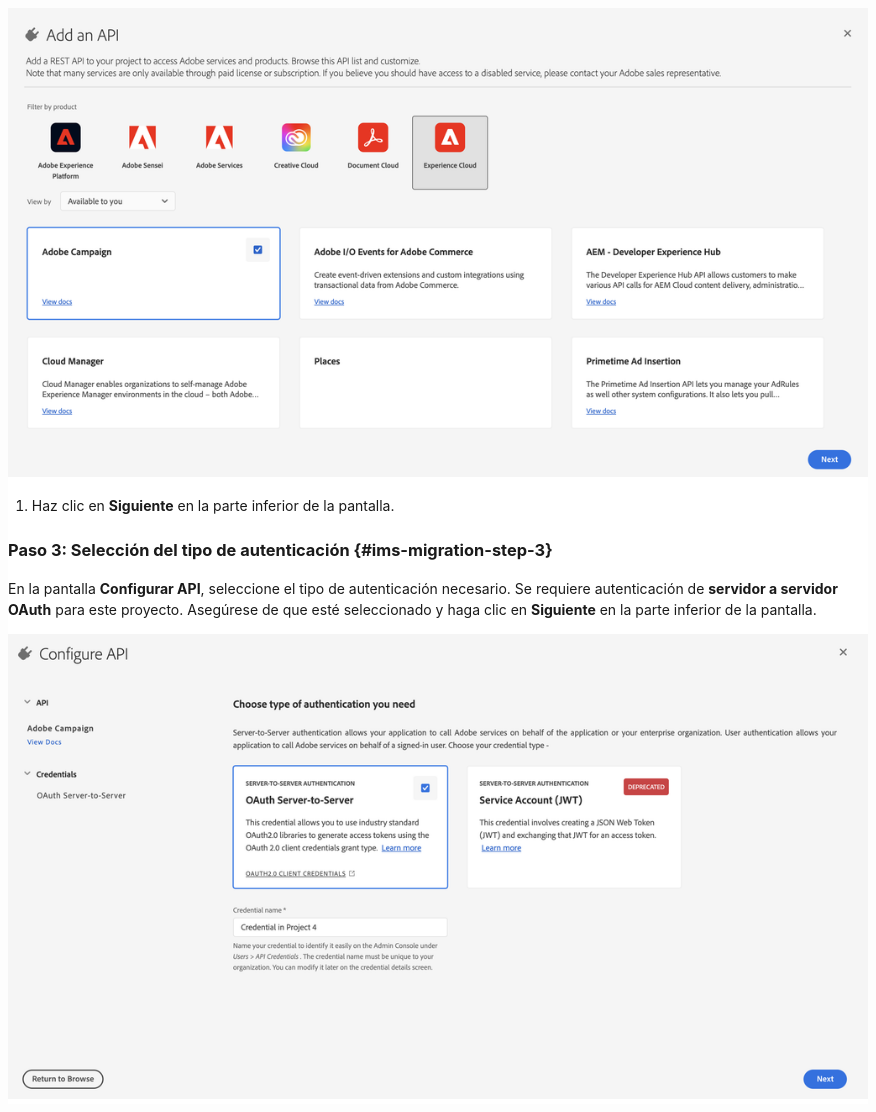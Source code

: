    ![](assets/do-not-translate/ims-updates-02.png)
1. Haz clic en **Siguiente** en la parte inferior de la pantalla.

### Paso 3: Selección del tipo de autenticación  {#ims-migration-step-3}

En la pantalla **Configurar API**, seleccione el tipo de autenticación necesario. Se requiere autenticación de **servidor a servidor OAuth** para este proyecto. Asegúrese de que esté seleccionado y haga clic en **Siguiente** en la parte inferior de la pantalla.

![](assets/do-not-translate/ims-updates-03.png)
